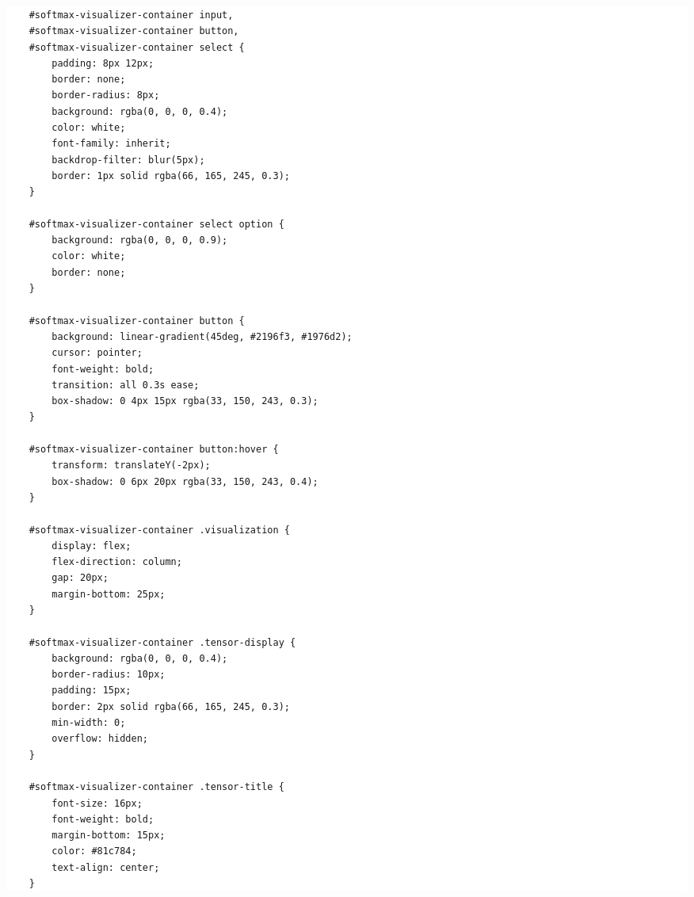         #softmax-visualizer-container input,
        #softmax-visualizer-container button,
        #softmax-visualizer-container select {
            padding: 8px 12px;
            border: none;
            border-radius: 8px;
            background: rgba(0, 0, 0, 0.4);
            color: white;
            font-family: inherit;
            backdrop-filter: blur(5px);
            border: 1px solid rgba(66, 165, 245, 0.3);
        }

        #softmax-visualizer-container select option {
            background: rgba(0, 0, 0, 0.9);
            color: white;
            border: none;
        }

        #softmax-visualizer-container button {
            background: linear-gradient(45deg, #2196f3, #1976d2);
            cursor: pointer;
            font-weight: bold;
            transition: all 0.3s ease;
            box-shadow: 0 4px 15px rgba(33, 150, 243, 0.3);
        }

        #softmax-visualizer-container button:hover {
            transform: translateY(-2px);
            box-shadow: 0 6px 20px rgba(33, 150, 243, 0.4);
        }

        #softmax-visualizer-container .visualization {
            display: flex;
            flex-direction: column;
            gap: 20px;
            margin-bottom: 25px;
        }

        #softmax-visualizer-container .tensor-display {
            background: rgba(0, 0, 0, 0.4);
            border-radius: 10px;
            padding: 15px;
            border: 2px solid rgba(66, 165, 245, 0.3);
            min-width: 0;
            overflow: hidden;
        }

        #softmax-visualizer-container .tensor-title {
            font-size: 16px;
            font-weight: bold;
            margin-bottom: 15px;
            color: #81c784;
            text-align: center;
        }
